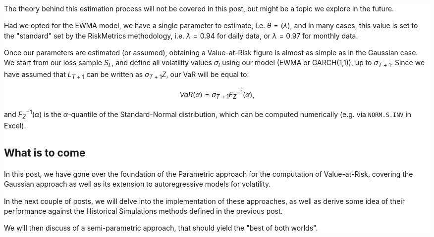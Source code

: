 The theory behind this estimation process will not be covered in this post, but might be a topic we explore in the future.

Had we opted for the EWMA model, we have a single parameter to estimate, i.e. $\theta = (\lambda)$, and in many cases, this value is set to the "standard" set by the RiskMetrics methodology, i.e. $\lambda=0.94$ for daily data, or $\lambda=0.97$ for monthly data.

Once our parameters are estimated (or assumed), obtaining a Value-at-Risk figure is almost as simple as in the Gaussian case. We start from our loss sample $S_L$, and define all volatility values $\sigma_t$ using our model (EWMA or GARCH(1,1)), up to $\sigma_{T+1}$. Since we have assumed that $L_{T+1}$ can be written as $\sigma_{T+1}Z$, our VaR will be equal to:

$$
    VaR(\alpha) = \sigma_{T+1} F_Z^{-1}(\alpha),
$$

and $F_Z^{-1}(\alpha)$ is the $\alpha$-quantile of the Standard-Normal distribution, which can be computed numerically (e.g. via `NORM.S.INV` in Excel).

## What is to come

In this post, we have gone over the foundation of the Parametric approach for the computation of Value-at-Risk, covering the Gaussian approach as well as its extension to autoregressive models for volatility.

In the next couple of posts, we will delve into the implementation of these approaches, as well as derive some idea of their performance against the Historical Simulations methods defined in the previous post.

We will then discuss of a semi-parametric approach, that should yield the "best of both worlds".
